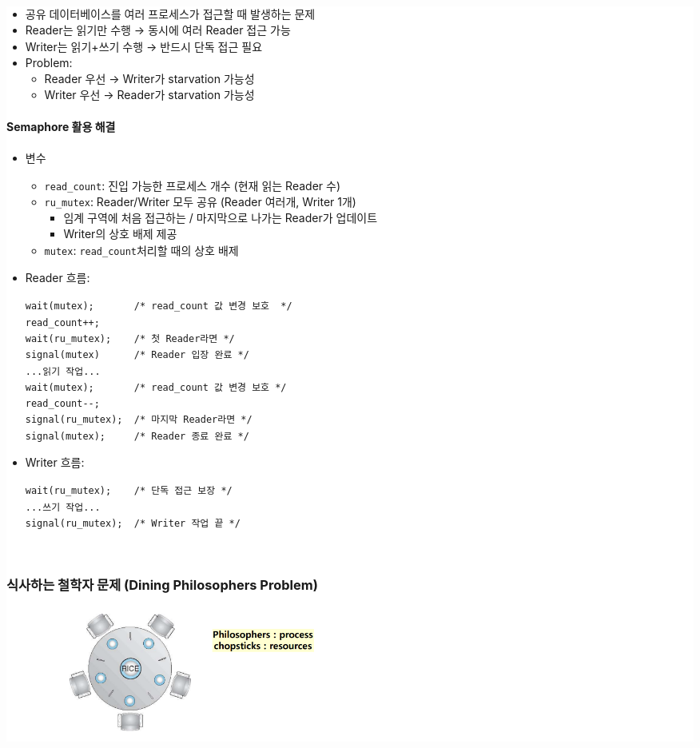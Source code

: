 - 공유 데이터베이스를 여러 프로세스가 접근할 때 발생하는 문제
- Reader는 읽기만 수행 → 동시에 여러 Reader 접근 가능
- Writer는 읽기+쓰기 수행 → 반드시 단독 접근 필요
- Problem:
    - Reader 우선 → Writer가 starvation 가능성
    - Writer 우선 → Reader가 starvation 가능성

#### Semaphore 활용 해결

- 변수
    - `read_count`: 진입 가능한 프로세스 개수 (현재 읽는 Reader 수)
    - `ru_mutex`: Reader/Writer 모두 공유 (Reader 여러개, Writer 1개)
        - 임계 구역에 처음 접근하는 / 마지막으로 나가는 Reader가 업데이트
        - Writer의 상호 배제 제공
    - `mutex`: `read_count`처리할 때의 상호 배제
- Reader 흐름:
    
    ```
    wait(mutex);       /* read_count 값 변경 보호  */
    read_count++;
    wait(ru_mutex);    /* 첫 Reader라면 */
    signal(mutex)      /* Reader 입장 완료 */
    ...읽기 작업...
    wait(mutex);       /* read_count 값 변경 보호 */
    read_count--;
    signal(ru_mutex);  /* 마지막 Reader라면 */
    signal(mutex);     /* Reader 종료 완료 */
    ```
    
- Writer 흐름:
    
    ```
    wait(ru_mutex);    /* 단독 접근 보장 */
    ...쓰기 작업...
    signal(ru_mutex);  /* Writer 작업 끝 */
    ```

<br>

### 식사하는 철학자 문제 (Dining Philosophers Problem)

<img src="images/os_05_2.png" width="400px">
